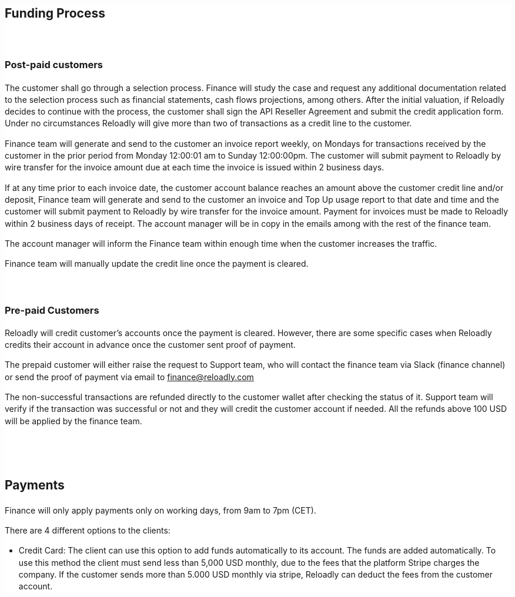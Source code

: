 ## Funding Process

<br/>

### Post-paid customers

The customer shall go through a selection process. Finance will study the case and request any additional documentation related to the selection process such as financial statements, cash flows projections, among others. After the initial valuation, if Reloadly decides to continue with the process, the customer shall sign the API Reseller Agreement and submit the credit application form. Under no circumstances Reloadly will give more than two of transactions as a credit line to the customer. 

Finance team will generate and send to the customer an invoice report weekly, on Mondays for transactions received by the customer in the prior period from Monday 12:00:01 am to Sunday 12:00:00pm. The customer will submit payment to Reloadly by wire transfer for the invoice amount due at each time the invoice is issued within 2 business days. 

If at any time prior to each invoice   date, the customer account balance reaches an amount above the customer credit line and/or deposit, Finance team will generate and send to the customer an invoice and Top Up usage report to that date and time and the customer will submit payment to Reloadly by wire transfer for the invoice amount. Payment for invoices must be made to Reloadly within 2 business days of receipt. The account manager will be in copy in the emails among with the rest of the finance team.

The account manager will inform the Finance team within enough time when the customer increases the traffic.

Finance team will manually update the credit line once the payment is cleared.

<br/>

### Pre-paid Customers

Reloadly will credit customer’s accounts once the payment is cleared. However, there are some specific cases when Reloadly credits their account in advance once the customer sent proof of payment.

The prepaid customer will either raise the request to Support team, who will contact the finance team via Slack (finance channel) or send the proof of payment via email to finance@reloadly.com 

The non-successful transactions are refunded directly to the customer wallet after checking the status of it. Support team will verify if the transaction was successful or not and they will credit the customer account if needed. All the refunds above 100 USD will be applied by the finance team. 


<br/>
<br/>

## Payments

Finance will only apply payments only on working days, from 9am to 7pm (CET).

There are 4 different options to the clients: 
- Credit Card: The client can use this option to add funds automatically to its account. The funds are added automatically. To use this method the client must send less than 5,000 USD monthly, due to the fees that the platform Stripe charges the company. If the customer sends more than 5.000 USD monthly via stripe, Reloadly can deduct the fees from the customer account.
